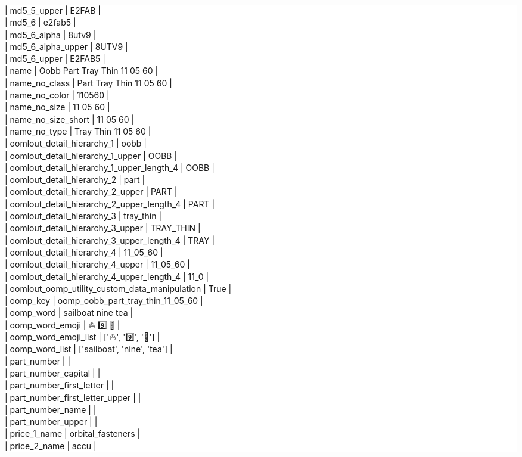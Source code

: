 | md5_5_upper | E2FAB |  
| md5_6 | e2fab5 |  
| md5_6_alpha | 8utv9 |  
| md5_6_alpha_upper | 8UTV9 |  
| md5_6_upper | E2FAB5 |  
| name | Oobb Part Tray Thin 11 05 60 |  
| name_no_class | Part Tray Thin 11 05 60 |  
| name_no_color | 110560 |  
| name_no_size | 11 05 60 |  
| name_no_size_short | 11 05 60 |  
| name_no_type | Tray Thin 11 05 60 |  
| oomlout_detail_hierarchy_1 | oobb |  
| oomlout_detail_hierarchy_1_upper | OOBB |  
| oomlout_detail_hierarchy_1_upper_length_4 | OOBB |  
| oomlout_detail_hierarchy_2 | part |  
| oomlout_detail_hierarchy_2_upper | PART |  
| oomlout_detail_hierarchy_2_upper_length_4 | PART |  
| oomlout_detail_hierarchy_3 | tray_thin |  
| oomlout_detail_hierarchy_3_upper | TRAY_THIN |  
| oomlout_detail_hierarchy_3_upper_length_4 | TRAY |  
| oomlout_detail_hierarchy_4 | 11_05_60 |  
| oomlout_detail_hierarchy_4_upper | 11_05_60 |  
| oomlout_detail_hierarchy_4_upper_length_4 | 11_0 |  
| oomlout_oomp_utility_custom_data_manipulation | True |  
| oomp_key | oomp_oobb_part_tray_thin_11_05_60 |  
| oomp_word | sailboat nine tea |  
| oomp_word_emoji | :sailboat: :nine: :tea: |  
| oomp_word_emoji_list | [':sailboat:', ':nine:', ':tea:'] |  
| oomp_word_list | ['sailboat', 'nine', 'tea'] |  
| part_number |  |  
| part_number_capital |  |  
| part_number_first_letter |  |  
| part_number_first_letter_upper |  |  
| part_number_name |  |  
| part_number_upper |  |  
| price_1_name | orbital_fasteners |  
| price_2_name | accu |  